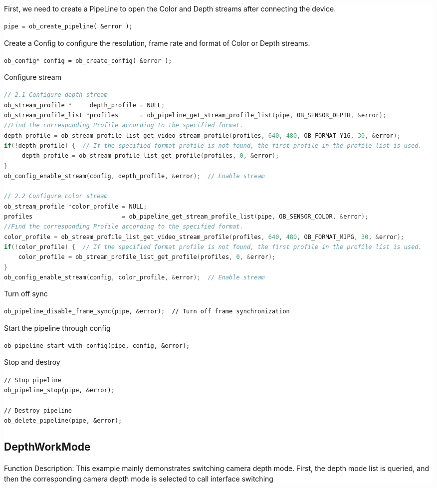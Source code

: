 First, we need to create a PipeLine to open the Color and Depth streams after connecting the device.
```
pipe = ob_create_pipeline( &error );
```
Create a Config to configure the resolution, frame rate and format of Color or Depth streams.
```
ob_config* config = ob_create_config( &error );
```
Configure stream
```c
// 2.1 Configure depth stream
ob_stream_profile *     depth_profile = NULL;
ob_stream_profile_list *profiles      = ob_pipeline_get_stream_profile_list(pipe, OB_SENSOR_DEPTH, &error);
//Find the corresponding Profile according to the specified format.
depth_profile = ob_stream_profile_list_get_video_stream_profile(profiles, 640, 480, OB_FORMAT_Y16, 30, &error);
if(!depth_profile) {  // If the specified format profile is not found, the first profile in the profile list is used.
     depth_profile = ob_stream_profile_list_get_profile(profiles, 0, &error);
}
ob_config_enable_stream(config, depth_profile, &error);  // Enable stream

// 2.2 Configure color stream
ob_stream_profile *color_profile = NULL;
profiles                         = ob_pipeline_get_stream_profile_list(pipe, OB_SENSOR_COLOR, &error);
//Find the corresponding Profile according to the specified format.
color_profile = ob_stream_profile_list_get_video_stream_profile(profiles, 640, 480, OB_FORMAT_MJPG, 30, &error);
if(!color_profile) {  // If the specified format profile is not found, the first profile in the profile list is used.
    color_profile = ob_stream_profile_list_get_profile(profiles, 0, &error);
}
ob_config_enable_stream(config, color_profile, &error);  // Enable stream
```
Turn off sync
```
ob_pipeline_disable_frame_sync(pipe, &error);  // Turn off frame synchronization
```
Start the pipeline through config
```
ob_pipeline_start_with_config(pipe, config, &error);
```
Stop and destroy
```
// Stop pipeline
ob_pipeline_stop(pipe, &error); 

// Destroy pipeline  
ob_delete_pipeline(pipe, &error);
```
## DepthWorkMode
Function Description: This example mainly demonstrates switching camera depth mode. First, the depth mode list is queried, and then the corresponding camera depth mode is selected to call interface switching
